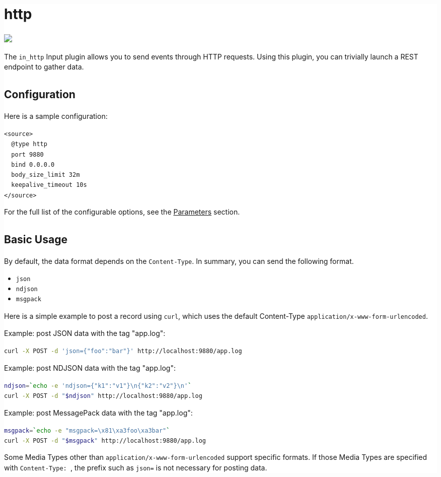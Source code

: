 # http

![](../.gitbook/assets/http.png)

The `in_http` Input plugin allows you to send events through HTTP requests. Using this plugin, you can trivially launch a REST endpoint to gather data.

## Configuration

Here is a sample configuration:

```text
<source>
  @type http
  port 9880
  bind 0.0.0.0
  body_size_limit 32m
  keepalive_timeout 10s
</source>
```

For the full list of the configurable options, see the [Parameters](http.md#parameters) section.

## Basic Usage

By default, the data format depends on the `Content-Type`.
In summary, you can send the following format.

* `json`
* `ndjson`
* `msgpack`

Here is a simple example to post a record using `curl`, which uses the default Content-Type `application/x-www-form-urlencoded`.

Example: post JSON data with the tag "app.log":

```bash
curl -X POST -d 'json={"foo":"bar"}' http://localhost:9880/app.log
```

Example: post NDJSON data with the tag "app.log":

```bash
ndjson=`echo -e 'ndjson={"k1":"v1"}\n{"k2":"v2"}\n'`
curl -X POST -d "$ndjson" http://localhost:9880/app.log
```

Example: post MessagePack data with the tag "app.log":

```bash
msgpack=`echo -e "msgpack=\x81\xa3foo\xa3bar"`
curl -X POST -d "$msgpack" http://localhost:9880/app.log
```

Some Media Types other than `application/x-www-form-urlencoded` support specific formats.
If those Media Types are specified with `Content-Type: `, the prefix such as `json=` is not necessary for posting data.
